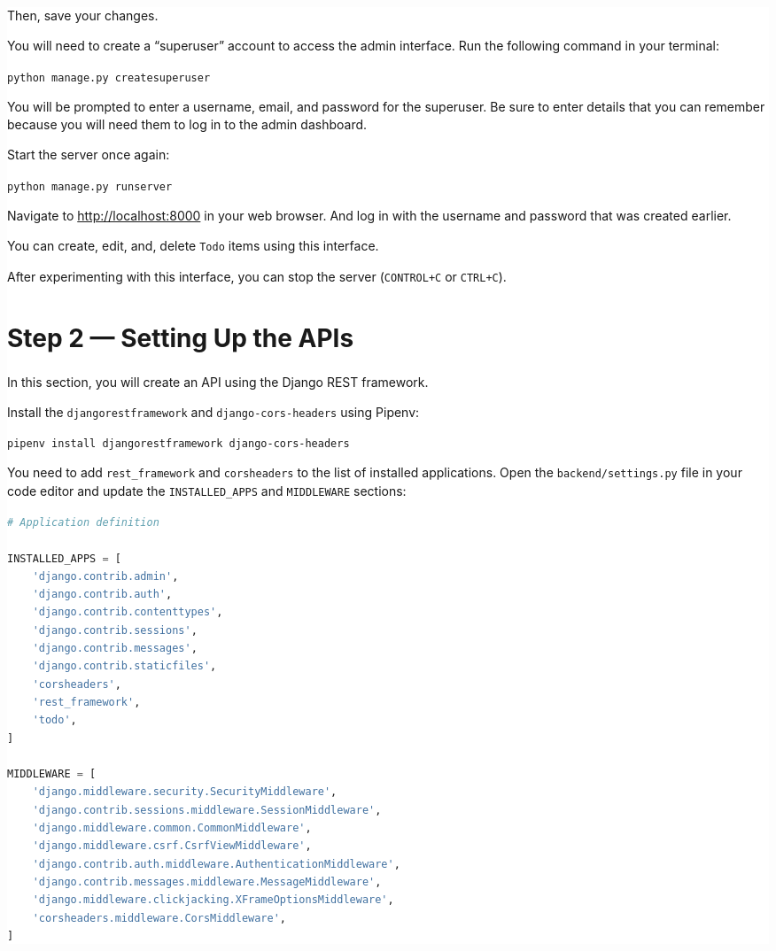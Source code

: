 Then, save your changes.

You will need to create a “superuser” account to access the admin interface. Run the following command in your terminal:

```bash
python manage.py createsuperuser
```

You will be prompted to enter a username, email, and password for the superuser. Be sure to enter details that you can remember because you will need them to log in to the admin dashboard.

Start the server once again:

```bash
python manage.py runserver
```

Navigate to [http://localhost:8000](http://localhost:8000) in your web browser. And log in with the username and password that was created earlier.

You can create, edit, and, delete `Todo` items using this interface.

After experimenting with this interface, you can stop the server (`CONTROL+C` or `CTRL+C`).

# Step 2 — Setting Up the APIs

In this section, you will create an API using the Django REST framework.

Install the `djangorestframework` and `django-cors-headers` using Pipenv:

```bash
pipenv install djangorestframework django-cors-headers
```

You need to add `rest_framework` and `corsheaders` to the list of installed applications. Open the `backend/settings.py` file in your code editor and update the `INSTALLED_APPS` and `MIDDLEWARE` sections:

```python
# Application definition

INSTALLED_APPS = [
    'django.contrib.admin',
    'django.contrib.auth',
    'django.contrib.contenttypes',
    'django.contrib.sessions',
    'django.contrib.messages',
    'django.contrib.staticfiles',
    'corsheaders',
    'rest_framework',
    'todo',
]

MIDDLEWARE = [
    'django.middleware.security.SecurityMiddleware',
    'django.contrib.sessions.middleware.SessionMiddleware',
    'django.middleware.common.CommonMiddleware',
    'django.middleware.csrf.CsrfViewMiddleware',
    'django.contrib.auth.middleware.AuthenticationMiddleware',
    'django.contrib.messages.middleware.MessageMiddleware',
    'django.middleware.clickjacking.XFrameOptionsMiddleware',
    'corsheaders.middleware.CorsMiddleware',
]
```
